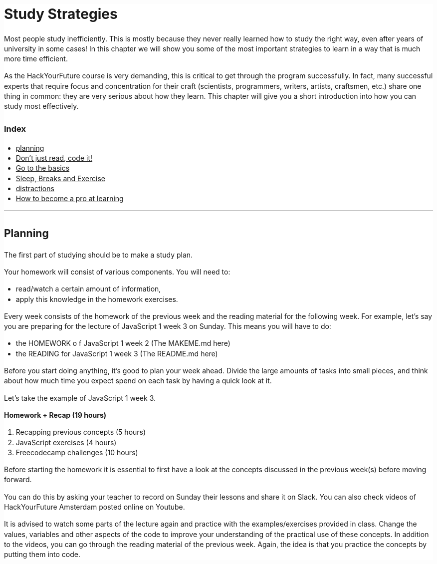 # Study Strategies

Most people study inefficiently. This is mostly because they never really learned how to study the right way, even after years of university in some cases! In this chapter we will show you some of the most important strategies to learn in a way that is much more time efficient.

As the HackYourFuture course is very demanding, this is critical to get through the program successfully. In fact, many successful experts that require focus and concentration for their craft (scientists, programmers, writers, artists, craftsmen, etc.) share one thing in common: they are very serious about ​how ​they learn. This chapter will give you a short introduction into how you can study most effectively.

### Index
* [planning](planning)
* [Don’t just read, code it!](#Don-t-just-read--code-it)
* [Go to the basics](#Go-to-the-basics)
* [Sleep, Breaks and Exercise](#Sleep--Breaks-and-Exercise)
* [distractions](#distractions)
* [How to become a pro at learning](#How-to-become-a-pro-at-learning)

---

## Planning

The first part of studying should be to make a study plan.

Your homework will consist of various components. You will need to:
* read/watch​ a certain amount of information,
* apply ​this knowledge in the homework exercises.

Every week consists of the homework of the previous week and the reading material for the following week. For example, let’s say you are preparing for the lecture of JavaScript 1 week 3 on Sunday. This means you will have to do:
* the ​HOMEWORK o​ f JavaScript 1 week 2 (The MAKEME.md ​here​)
* the ​READING​ for JavaScript 1 week 3 (The README.md ​here​)

Before you start doing anything, it’s good to ​plan your week ahead.
Divide the large amounts of tasks into small pieces, and think about how much time you expect spend on each task by having a quick look at it.

Let’s take the example of JavaScript 1 week 3.

__Homework + Recap (19 hours)__
1. Recapping previous concepts (5 hours) 
2. JavaScript exercises (4 hours)
3. Freecodecamp challenges (10 hours)

Before starting the homework it is essential to first have a look at the concepts discussed in the previous week(s) before moving forward.

You can do this by asking your teacher to record on Sunday their lessons and share it on Slack. You can also check videos of HackYourFuture Amsterdam posted​ online on Youtube.

It is advised to watch some parts of the lecture again and practice with the examples/exercises provided in class. Change the values, variables and other aspects of the code to improve your understanding of the practical use of these concepts. In addition to the videos, you can go through the reading material of the previous week. Again, the idea is that you practice the concepts by putting them into code.
